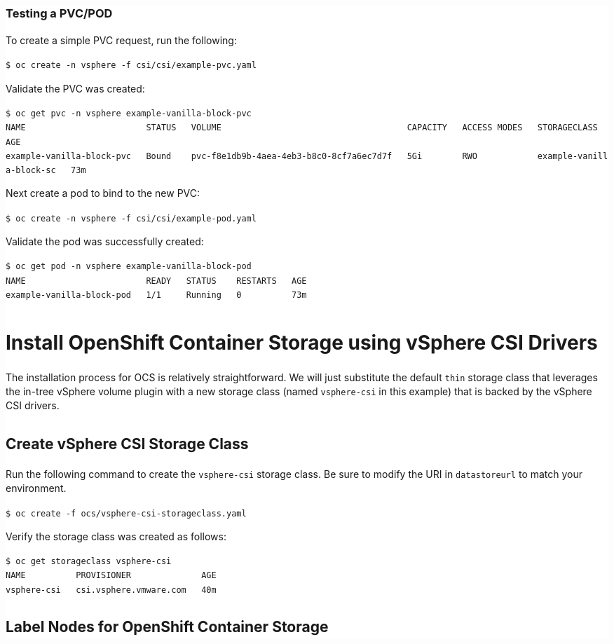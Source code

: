 
### Testing a PVC/POD

To create a simple PVC request, run the following:

```
$ oc create -n vsphere -f csi/csi/example-pvc.yaml
```

Validate the PVC was created:

```
$ oc get pvc -n vsphere example-vanilla-block-pvc
NAME                        STATUS   VOLUME                                     CAPACITY   ACCESS MODES   STORAGECLASS               AGE
example-vanilla-block-pvc   Bound    pvc-f8e1db9b-4aea-4eb3-b8c0-8cf7a6ec7d7f   5Gi        RWO            example-vanilla-block-sc   73m
```

Next create a pod to bind to the new PVC:

```
$ oc create -n vsphere -f csi/csi/example-pod.yaml
```

Validate the pod was successfully created:

```
$ oc get pod -n vsphere example-vanilla-block-pod
NAME                        READY   STATUS    RESTARTS   AGE
example-vanilla-block-pod   1/1     Running   0          73m
```

# Install OpenShift Container Storage using vSphere CSI Drivers

The installation process for OCS is relatively straightforward. We will just substitute the default `thin` storage class that leverages the in-tree vSphere volume plugin with a new storage class (named `vsphere-csi` in this example) that is backed by the vSphere CSI drivers.

## Create vSphere CSI Storage Class

Run the following command to create the `vsphere-csi` storage class. Be sure to modify the URI in `datastoreurl` to match your environment.

```
$ oc create -f ocs/vsphere-csi-storageclass.yaml
```

Verify the storage class was created as follows:

```
$ oc get storageclass vsphere-csi
NAME          PROVISIONER              AGE
vsphere-csi   csi.vsphere.vmware.com   40m
```

## Label Nodes for OpenShift Container Storage
